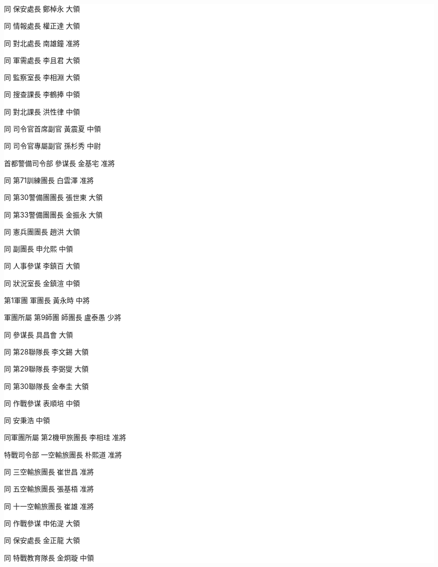 同 保安處長 鄭棹永 大領

同 情報處長 權正達 大領

同 對北處長 南雄鐘 准將

同 軍需處長 李且君 大領

同 監察室長 李相淵 大領

同 搜查課長 李鶴捧 中領

同 對北課長 洪性律 中領

同 司令官首席副官 黃震夏 中領

同 司令官專屬副官 孫杉秀 中尉

首都警備司令部 參谋長 金基宅 准將

同 第71訓練團長 白雲澤 准將

同 第30警備團團長 張世東 大領

同 第33警備團團長 金振永 大領

同 憲兵團團長 趙洪 大領

同 副團長 申允熙 中領

同 人事參谋 李鎮百 大領

同 狀況室長 金鎮渲 中領

第1軍團 軍團長 黃永時 中將

軍團所屬 第9師團 師團長 盧泰愚 少將

同 參谋長 具昌會 大領

同 第28聯隊長 李文錫 大領

同 第29聯隊長 李弼燮 大領

同 第30聯隊長 金奉圭 大領

同 作戰參谋 表順培 中領

同 安秉浩 中領

同軍團所屬 第2機甲旅團長 李相珪 准將

特戰司令部 一空輸旅團長 朴熙道 准將

同 三空輸旅團長 崔世昌 准將

同 五空輸旅團長 張基梧 准將

同 十一空輸旅團長 崔雄 准將

同 作戰參谋 申佑湜 大領

同 保安處長 金正龍 大領

同 特戰教育隊長 金炯璇 中領
